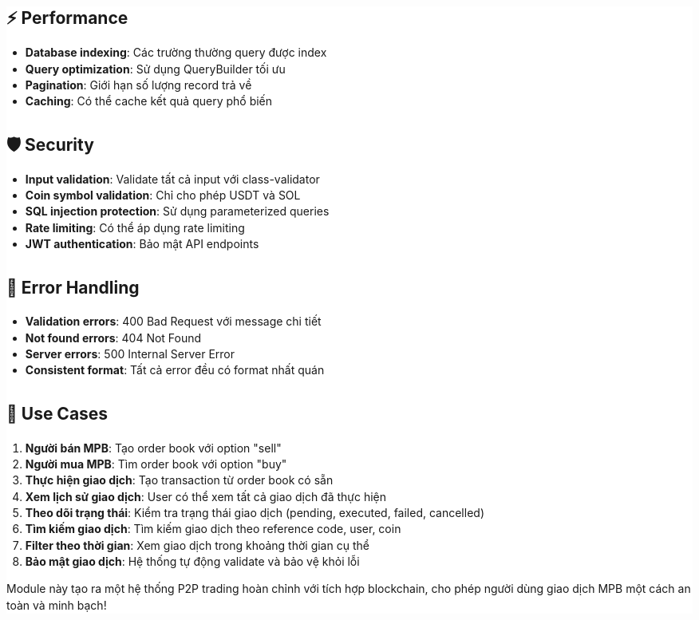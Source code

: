 ## ⚡ Performance

- **Database indexing**: Các trường thường query được index
- **Query optimization**: Sử dụng QueryBuilder tối ưu
- **Pagination**: Giới hạn số lượng record trả về
- **Caching**: Có thể cache kết quả query phổ biến

## 🛡️ Security

- **Input validation**: Validate tất cả input với class-validator
- **Coin symbol validation**: Chỉ cho phép USDT và SOL
- **SQL injection protection**: Sử dụng parameterized queries
- **Rate limiting**: Có thể áp dụng rate limiting
- **JWT authentication**: Bảo mật API endpoints

## 📝 Error Handling

- **Validation errors**: 400 Bad Request với message chi tiết
- **Not found errors**: 404 Not Found
- **Server errors**: 500 Internal Server Error
- **Consistent format**: Tất cả error đều có format nhất quán

## 🎯 Use Cases

1. **Người bán MPB**: Tạo order book với option "sell"
2. **Người mua MPB**: Tìm order book với option "buy" 
3. **Thực hiện giao dịch**: Tạo transaction từ order book có sẵn
4. **Xem lịch sử giao dịch**: User có thể xem tất cả giao dịch đã thực hiện
5. **Theo dõi trạng thái**: Kiểm tra trạng thái giao dịch (pending, executed, failed, cancelled)
6. **Tìm kiếm giao dịch**: Tìm kiếm giao dịch theo reference code, user, coin
7. **Filter theo thời gian**: Xem giao dịch trong khoảng thời gian cụ thể
8. **Bảo mật giao dịch**: Hệ thống tự động validate và bảo vệ khỏi lỗi

Module này tạo ra một hệ thống P2P trading hoàn chỉnh với tích hợp blockchain, cho phép người dùng giao dịch MPB một cách an toàn và minh bạch!
